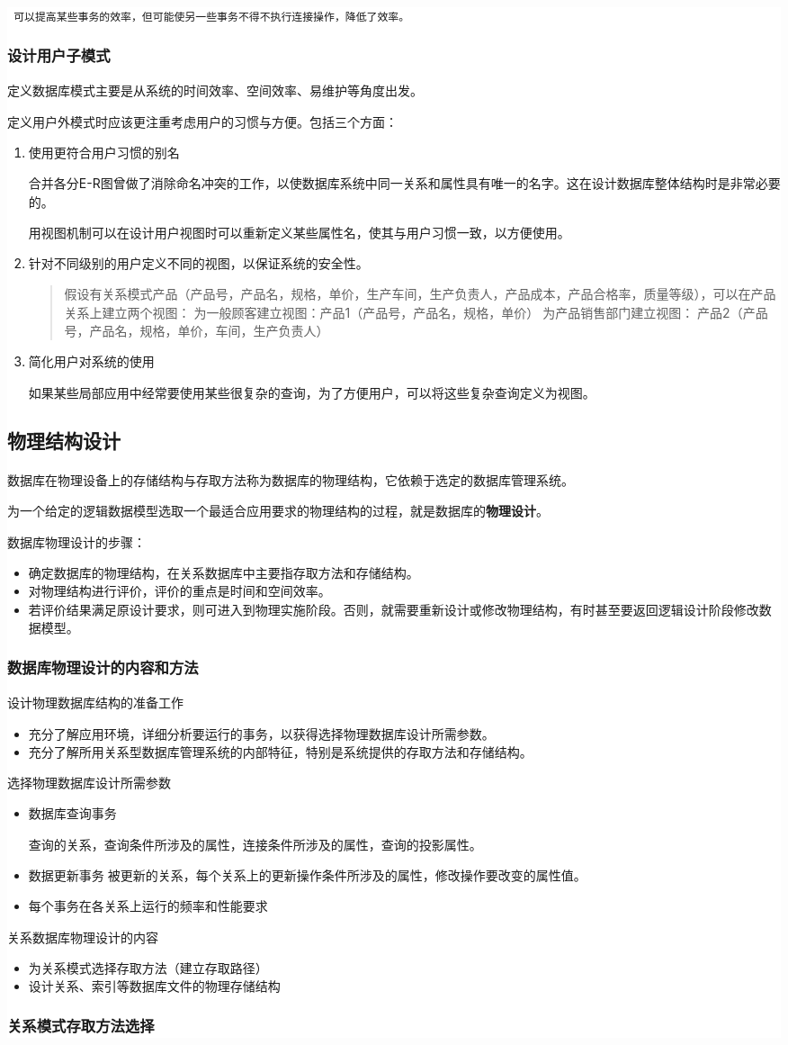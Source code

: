      可以提高某些事务的效率，但可能使另一些事务不得不执行连接操作，降低了效率。

### 设计用户子模式

定义数据库模式主要是从系统的时间效率、空间效率、易维护等角度出发。

定义用户外模式时应该更注重考虑用户的习惯与方便。包括三个方面：

1. 使用更符合用户习惯的别名

   合并各分E-R图曾做了消除命名冲突的工作，以使数据库系统中同一关系和属性具有唯一的名字。这在设计数据库整体结构时是非常必要的。

   用视图机制可以在设计用户视图时可以重新定义某些属性名，使其与用户习惯一致，以方便使用。

2. 针对不同级别的用户定义不同的视图，以保证系统的安全性。

   > 假设有关系模式产品（产品号，产品名，规格，单价，生产车间，生产负责人，产品成本，产品合格率，质量等级），可以在产品关系上建立两个视图：
   > 为一般顾客建立视图：产品1（产品号，产品名，规格，单价）
   > 为产品销售部门建立视图： 产品2（产品号，产品名，规格，单价，车间，生产负责人）

3. 简化用户对系统的使用

   如果某些局部应用中经常要使用某些很复杂的查询，为了方便用户，可以将这些复杂查询定义为视图。

## 物理结构设计

数据库在物理设备上的存储结构与存取方法称为数据库的物理结构，它依赖于选定的数据库管理系统。

为一个给定的逻辑数据模型选取一个最适合应用要求的物理结构的过程，就是数据库的**物理设计**。

数据库物理设计的步骤：

- 确定数据库的物理结构，在关系数据库中主要指存取方法和存储结构。
- 对物理结构进行评价，评价的重点是时间和空间效率。
- 若评价结果满足原设计要求，则可进入到物理实施阶段。否则，就需要重新设计或修改物理结构，有时甚至要返回逻辑设计阶段修改数据模型。

### 数据库物理设计的内容和方法

设计物理数据库结构的准备工作

- 充分了解应用环境，详细分析要运行的事务，以获得选择物理数据库设计所需参数。
- 充分了解所用关系型数据库管理系统的内部特征，特别是系统提供的存取方法和存储结构。

选择物理数据库设计所需参数

- 数据库查询事务

  查询的关系，查询条件所涉及的属性，连接条件所涉及的属性，查询的投影属性。

- 数据更新事务
  被更新的关系，每个关系上的更新操作条件所涉及的属性，修改操作要改变的属性值。

-  每个事务在各关系上运行的频率和性能要求

关系数据库物理设计的内容

- 为关系模式选择存取方法（建立存取路径）
- 设计关系、索引等数据库文件的物理存储结构

### 关系模式存取方法选择
